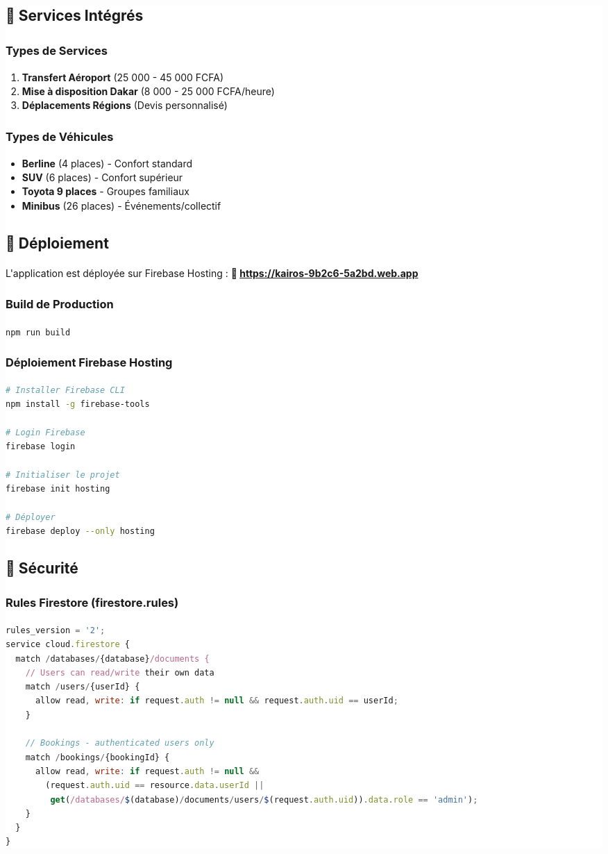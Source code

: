 ## 📱 Services Intégrés

### Types de Services
1. **Transfert Aéroport** (25 000 - 45 000 FCFA)
2. **Mise à disposition Dakar** (8 000 - 25 000 FCFA/heure)
3. **Déplacements Régions** (Devis personnalisé)

### Types de Véhicules
- **Berline** (4 places) - Confort standard
- **SUV** (6 places) - Confort supérieur
- **Toyota 9 places** - Groupes familiaux
- **Minibus** (26 places) - Événements/collectif

## 🚀 Déploiement

L'application est déployée sur Firebase Hosting :
**🔗 https://kairos-9b2c6-5a2bd.web.app**

### Build de Production
```bash
npm run build
```

### Déploiement Firebase Hosting
```bash
# Installer Firebase CLI
npm install -g firebase-tools

# Login Firebase
firebase login

# Initialiser le projet
firebase init hosting

# Déployer
firebase deploy --only hosting
```

## 🔐 Sécurité

### Rules Firestore (firestore.rules)
```javascript
rules_version = '2';
service cloud.firestore {
  match /databases/{database}/documents {
    // Users can read/write their own data
    match /users/{userId} {
      allow read, write: if request.auth != null && request.auth.uid == userId;
    }
    
    // Bookings - authenticated users only
    match /bookings/{bookingId} {
      allow read, write: if request.auth != null && 
        (request.auth.uid == resource.data.userId || 
         get(/databases/$(database)/documents/users/$(request.auth.uid)).data.role == 'admin');
    }
  }
}
```
